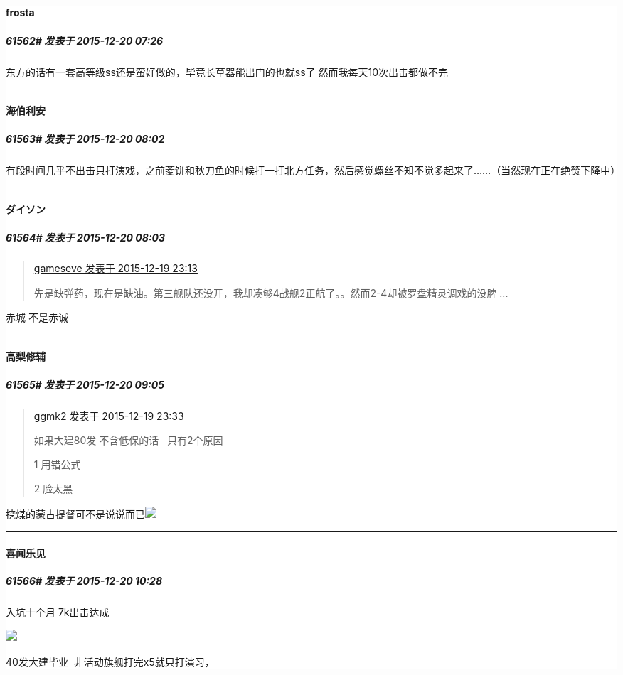 ####  frosta  
##### 61562#       发表于 2015-12-20 07:26


东方的话有一套高等级ss还是蛮好做的，毕竟长草器能出门的也就ss了
然而我每天10次出击都做不完


*****

####  海伯利安  
##### 61563#       发表于 2015-12-20 08:02


有段时间几乎不出击只打演戏，之前菱饼和秋刀鱼的时候打一打北方任务，然后感觉螺丝不知不觉多起来了……（当然现在正在绝赞下降中）


*****

####  ダイソン  
##### 61564#       发表于 2015-12-20 08:03


<blockquote><a href="httphttps://bbs.saraba1st.com/2b/forum.php?mod=redirect&amp;goto=findpost&amp;pid=31068589&amp;ptid=930880" target="_blank">gameseve 发表于 2015-12-19 23:13</a>

先是缺弹药，现在是缺油。第三舰队还没开，我却凑够4战舰2正航了。。然而2-4却被罗盘精灵调戏的没脾 ...</blockquote>
赤城 不是赤诚


*****

####  高梨修辅  
##### 61565#       发表于 2015-12-20 09:05


<blockquote><a href="httphttps://bbs.saraba1st.com/2b/forum.php?mod=redirect&amp;goto=findpost&amp;pid=31068743&amp;ptid=930880" target="_blank">ggmk2 发表于 2015-12-19 23:33</a>

如果大建80发 不含低保的话   只有2个原因

1 用错公式

2 脸太黑</blockquote>
挖煤的蒙古提督可不是说说而已<img src="https://static.saraba1st.com/image/smiley/face/91.gif" referrerpolicy="no-referrer">


*****

####  喜闻乐见  
##### 61566#       发表于 2015-12-20 10:28


入坑十个月 7k出击达成

<img src="http://ww2.sinaimg.cn/large/732205bcjw1ez5wt2uywcj20a5056glm.jpg" referrerpolicy="no-referrer">


40发大建毕业  非活动旗舰打完x5就只打演习，
